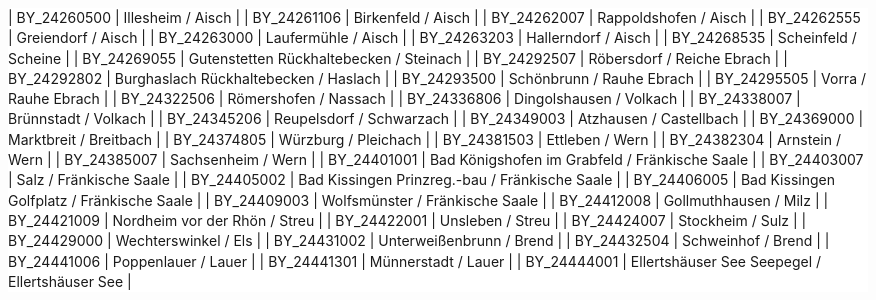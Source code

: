 | BY_24260500 | Illesheim / Aisch |
| BY_24261106 | Birkenfeld / Aisch |
| BY_24262007 | Rappoldshofen / Aisch |
| BY_24262555 | Greiendorf / Aisch |
| BY_24263000 | Laufermühle / Aisch |
| BY_24263203 | Hallerndorf / Aisch |
| BY_24268535 | Scheinfeld / Scheine |
| BY_24269055 | Gutenstetten Rückhaltebecken / Steinach |
| BY_24292507 | Röbersdorf / Reiche Ebrach |
| BY_24292802 | Burghaslach Rückhaltebecken / Haslach |
| BY_24293500 | Schönbrunn / Rauhe Ebrach |
| BY_24295505 | Vorra / Rauhe Ebrach |
| BY_24322506 | Römershofen / Nassach |
| BY_24336806 | Dingolshausen / Volkach |
| BY_24338007 | Brünnstadt / Volkach |
| BY_24345206 | Reupelsdorf / Schwarzach |
| BY_24349003 | Atzhausen / Castellbach |
| BY_24369000 | Marktbreit / Breitbach |
| BY_24374805 | Würzburg / Pleichach |
| BY_24381503 | Ettleben / Wern |
| BY_24382304 | Arnstein / Wern |
| BY_24385007 | Sachsenheim / Wern |
| BY_24401001 | Bad Königshofen im Grabfeld / Fränkische Saale |
| BY_24403007 | Salz / Fränkische Saale |
| BY_24405002 | Bad Kissingen Prinzreg.-bau / Fränkische Saale |
| BY_24406005 | Bad Kissingen Golfplatz / Fränkische Saale |
| BY_24409003 | Wolfsmünster / Fränkische Saale |
| BY_24412008 | Gollmuthhausen / Milz |
| BY_24421009 | Nordheim vor der Rhön / Streu |
| BY_24422001 | Unsleben / Streu |
| BY_24424007 | Stockheim / Sulz |
| BY_24429000 | Wechterswinkel / Els |
| BY_24431002 | Unterweißenbrunn / Brend |
| BY_24432504 | Schweinhof / Brend |
| BY_24441006 | Poppenlauer / Lauer |
| BY_24441301 | Münnerstadt / Lauer |
| BY_24444001 | Ellertshäuser See Seepegel / Ellertshäuser See |